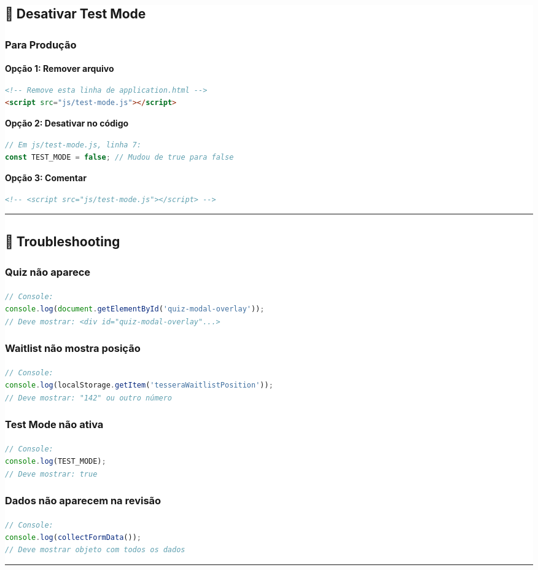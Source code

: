 ## 🔄 Desativar Test Mode

### Para Produção

**Opção 1: Remover arquivo**
```html
<!-- Remove esta linha de application.html -->
<script src="js/test-mode.js"></script>
```

**Opção 2: Desativar no código**
```javascript
// Em js/test-mode.js, linha 7:
const TEST_MODE = false; // Mudou de true para false
```

**Opção 3: Comentar**
```html
<!-- <script src="js/test-mode.js"></script> -->
```

---

## 🐛 Troubleshooting

### Quiz não aparece
```javascript
// Console:
console.log(document.getElementById('quiz-modal-overlay'));
// Deve mostrar: <div id="quiz-modal-overlay"...>
```

### Waitlist não mostra posição
```javascript
// Console:
console.log(localStorage.getItem('tesseraWaitlistPosition'));
// Deve mostrar: "142" ou outro número
```

### Test Mode não ativa
```javascript
// Console:
console.log(TEST_MODE);
// Deve mostrar: true
```

### Dados não aparecem na revisão
```javascript
// Console:
console.log(collectFormData());
// Deve mostrar objeto com todos os dados
```

---
